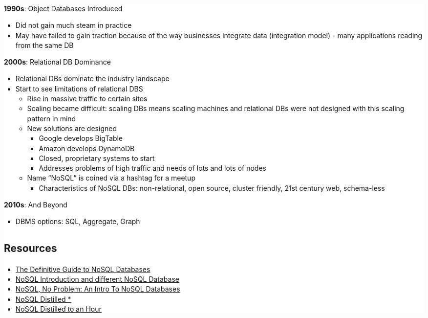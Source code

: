 **1990s**: Object Databases Introduced
* Did not gain much steam in practice
* May have failed to gain traction because of the way businesses integrate data (integration model) - many applications reading from the same DB

**2000s**: Relational DB Dominance
* Relational DBs dominate the industry landscape
* Start to see limitations of relational DBS
  * Rise in massive traffic to certain sites
  * Scaling became difficult: scaling DBs means scaling machines and relational DBs were not designed with this scaling pattern in mind
  * New solutions are designed
    * Google develops BigTable
    * Amazon develops DynamoDB
    * Closed, proprietary systems to start
    * Addresses problems of high traffic and needs of lots and lots of nodes
  * Name “NoSQL” is coined via a hashtag for a meetup
    * Characteristics of NoSQL DBs: non-relational, open source, cluster friendly, 21st century web, schema-less

**2010s**: And Beyond
* DBMS options: SQL, Aggregate, Graph

## Resources
* [The Definitive Guide to NoSQL Databases](https://www.toptal.com/database/the-definitive-guide-to-nosql-databases)
* [NoSQL Introduction and different NoSQL Database](http://programmershelper.com/nosql/)
* [NoSQL, No Problem: An Intro To NoSQL Databases](https://www.thoughtworks.com/insights/blog/nosql-no-problem-intro-nosql-databases)
* [NoSQL Distilled *](http://bigdata-ir.com/wp-content/uploads/2017/04/NoSQL-Distilled.pdf)
* [NoSQL Distilled to an Hour](https://www.youtube.com/watch?v=ASiU89Gl0F0)
